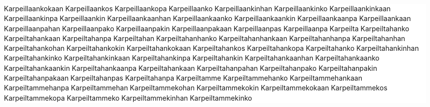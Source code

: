 Karpeillaankokaan
Karpeillaankos
Karpeillaankopa
Karpeillaanko
Karpeillaankinhan
Karpeillaankinko
Karpeillaankinkaan
Karpeillaankinpa
Karpeillaankin
Karpeillaankaanhan
Karpeillaankaanko
Karpeillaankaankin
Karpeillaankaanpa
Karpeillaankaan
Karpeillaanpahan
Karpeillaanpako
Karpeillaanpakin
Karpeillaanpakaan
Karpeillaanpas
Karpeillaanpa
Karpeilta
Karpeiltahanko
Karpeiltahankaan
Karpeiltahanpa
Karpeiltahan
Karpeiltahanhanko
Karpeiltahanhankaan
Karpeiltahanhanpa
Karpeiltahanhan
Karpeiltahankohan
Karpeiltahankokin
Karpeiltahankokaan
Karpeiltahankos
Karpeiltahankopa
Karpeiltahanko
Karpeiltahankinhan
Karpeiltahankinko
Karpeiltahankinkaan
Karpeiltahankinpa
Karpeiltahankin
Karpeiltahankaanhan
Karpeiltahankaanko
Karpeiltahankaankin
Karpeiltahankaanpa
Karpeiltahankaan
Karpeiltahanpahan
Karpeiltahanpako
Karpeiltahanpakin
Karpeiltahanpakaan
Karpeiltahanpas
Karpeiltahanpa
Karpeiltamme
Karpeiltammehanko
Karpeiltammehankaan
Karpeiltammehanpa
Karpeiltammehan
Karpeiltammekohan
Karpeiltammekokin
Karpeiltammekokaan
Karpeiltammekos
Karpeiltammekopa
Karpeiltammeko
Karpeiltammekinhan
Karpeiltammekinko